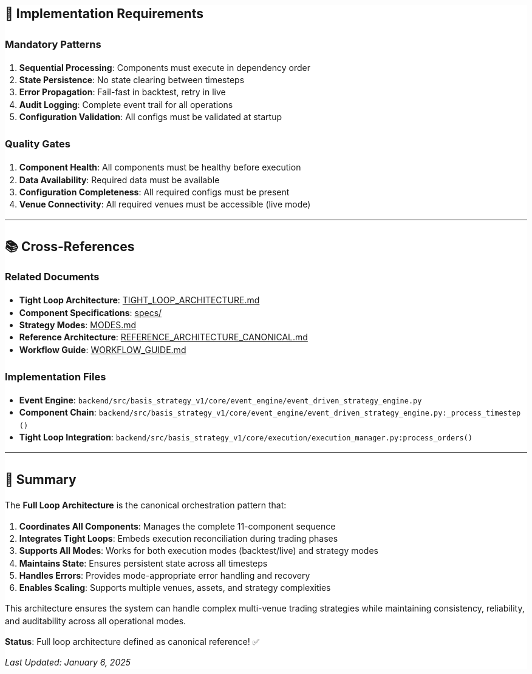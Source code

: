 
## 🔧 **Implementation Requirements**

### **Mandatory Patterns**

1. **Sequential Processing**: Components must execute in dependency order
2. **State Persistence**: No state clearing between timesteps
3. **Error Propagation**: Fail-fast in backtest, retry in live
4. **Audit Logging**: Complete event trail for all operations
5. **Configuration Validation**: All configs must be validated at startup

### **Quality Gates**

1. **Component Health**: All components must be healthy before execution
2. **Data Availability**: Required data must be available
3. **Configuration Completeness**: All required configs must be present
4. **Venue Connectivity**: All required venues must be accessible (live mode)

---

## 📚 **Cross-References**

### **Related Documents**

- **Tight Loop Architecture**: [TIGHT_LOOP_ARCHITECTURE.md](TIGHT_LOOP_ARCHITECTURE.md)
- **Component Specifications**: [specs/](specs/)
- **Strategy Modes**: [MODES.md](MODES.md)
- **Reference Architecture**: [REFERENCE_ARCHITECTURE_CANONICAL.md](REFERENCE_ARCHITECTURE_CANONICAL.md)
- **Workflow Guide**: [WORKFLOW_GUIDE.md](WORKFLOW_GUIDE.md)

### **Implementation Files**

- **Event Engine**: `backend/src/basis_strategy_v1/core/event_engine/event_driven_strategy_engine.py`
- **Component Chain**: `backend/src/basis_strategy_v1/core/event_engine/event_driven_strategy_engine.py:_process_timestep()`
- **Tight Loop Integration**: `backend/src/basis_strategy_v1/core/execution/execution_manager.py:process_orders()`

---

## 🎯 **Summary**

The **Full Loop Architecture** is the canonical orchestration pattern that:

1. **Coordinates All Components**: Manages the complete 11-component sequence
2. **Integrates Tight Loops**: Embeds execution reconciliation during trading phases
3. **Supports All Modes**: Works for both execution modes (backtest/live) and strategy modes
4. **Maintains State**: Ensures persistent state across all timesteps
5. **Handles Errors**: Provides mode-appropriate error handling and recovery
6. **Enables Scaling**: Supports multiple venues, assets, and strategy complexities

This architecture ensures the system can handle complex multi-venue trading strategies while maintaining consistency, reliability, and auditability across all operational modes.

**Status**: Full loop architecture defined as canonical reference! ✅

*Last Updated: January 6, 2025*
